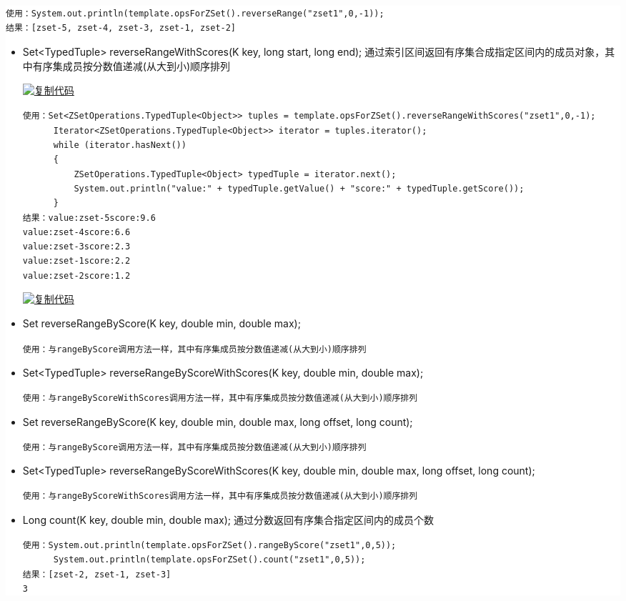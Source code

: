   ```
  使用：System.out.println(template.opsForZSet().reverseRange("zset1",0,-1));
  结果：[zset-5, zset-4, zset-3, zset-1, zset-2]
  ```

- Set<TypedTuple<V>> reverseRangeWithScores(K key, long start, long end);
  通过索引区间返回有序集合成指定区间内的成员对象，其中有序集成员按分数值递减(从大到小)顺序排列

  [![复制代码](https://common.cnblogs.com/images/copycode.gif)](javascript:void(0);)

  ```
  使用：Set<ZSetOperations.TypedTuple<Object>> tuples = template.opsForZSet().reverseRangeWithScores("zset1",0,-1);
        Iterator<ZSetOperations.TypedTuple<Object>> iterator = tuples.iterator();
        while (iterator.hasNext())
        {
            ZSetOperations.TypedTuple<Object> typedTuple = iterator.next();
            System.out.println("value:" + typedTuple.getValue() + "score:" + typedTuple.getScore());
        }
  结果：value:zset-5score:9.6
  value:zset-4score:6.6
  value:zset-3score:2.3
  value:zset-1score:2.2
  value:zset-2score:1.2
  ```

  [![复制代码](https://common.cnblogs.com/images/copycode.gif)](javascript:void(0);)

- Set<V> reverseRangeByScore(K key, double min, double max);

  ```
  使用：与rangeByScore调用方法一样，其中有序集成员按分数值递减(从大到小)顺序排列
  ```

- Set<TypedTuple<V>> reverseRangeByScoreWithScores(K key, double min, double max);

  ```
  使用：与rangeByScoreWithScores调用方法一样，其中有序集成员按分数值递减(从大到小)顺序排列
  ```

- Set<V> reverseRangeByScore(K key, double min, double max, long offset, long count);

  ```
  使用：与rangeByScore调用方法一样，其中有序集成员按分数值递减(从大到小)顺序排列
  ```

- Set<TypedTuple<V>> reverseRangeByScoreWithScores(K key, double min, double max, long offset, long count);

  ```
  使用：与rangeByScoreWithScores调用方法一样，其中有序集成员按分数值递减(从大到小)顺序排列
  ```

- Long count(K key, double min, double max);
  通过分数返回有序集合指定区间内的成员个数

  ```
  使用：System.out.println(template.opsForZSet().rangeByScore("zset1",0,5));
        System.out.println(template.opsForZSet().count("zset1",0,5));
  结果：[zset-2, zset-1, zset-3]
  3
  ```
